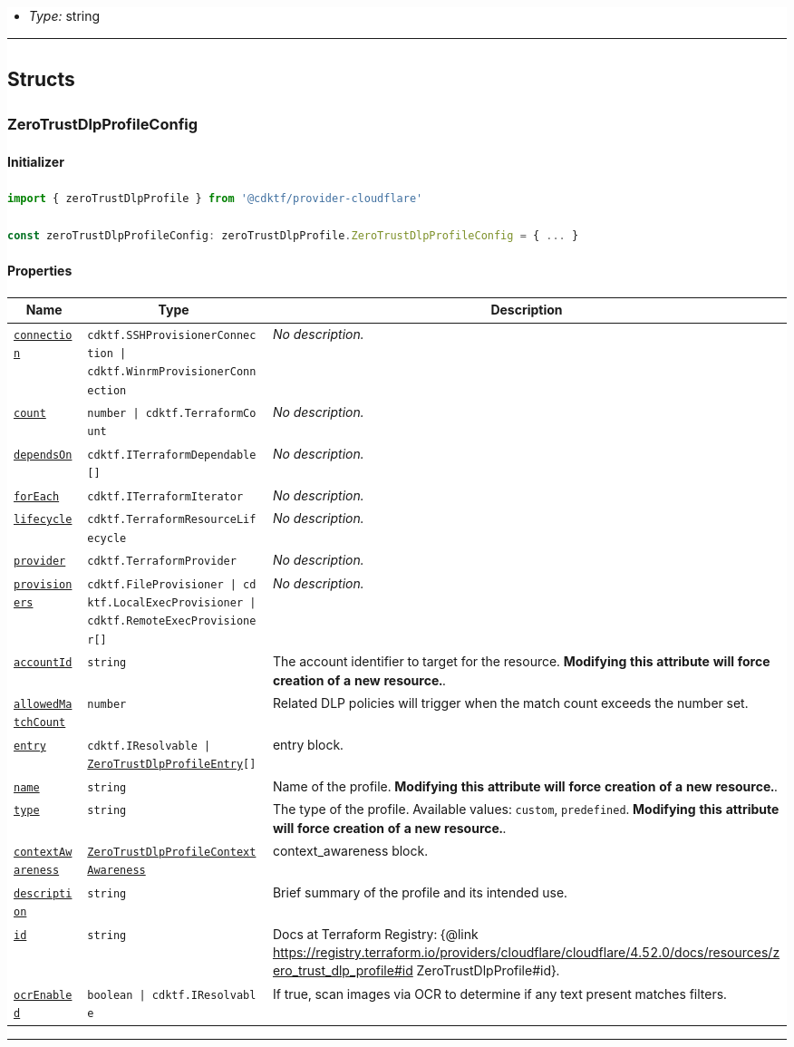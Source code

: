 - *Type:* string

---

## Structs <a name="Structs" id="Structs"></a>

### ZeroTrustDlpProfileConfig <a name="ZeroTrustDlpProfileConfig" id="@cdktf/provider-cloudflare.zeroTrustDlpProfile.ZeroTrustDlpProfileConfig"></a>

#### Initializer <a name="Initializer" id="@cdktf/provider-cloudflare.zeroTrustDlpProfile.ZeroTrustDlpProfileConfig.Initializer"></a>

```typescript
import { zeroTrustDlpProfile } from '@cdktf/provider-cloudflare'

const zeroTrustDlpProfileConfig: zeroTrustDlpProfile.ZeroTrustDlpProfileConfig = { ... }
```

#### Properties <a name="Properties" id="Properties"></a>

| **Name** | **Type** | **Description** |
| --- | --- | --- |
| <code><a href="#@cdktf/provider-cloudflare.zeroTrustDlpProfile.ZeroTrustDlpProfileConfig.property.connection">connection</a></code> | <code>cdktf.SSHProvisionerConnection \| cdktf.WinrmProvisionerConnection</code> | *No description.* |
| <code><a href="#@cdktf/provider-cloudflare.zeroTrustDlpProfile.ZeroTrustDlpProfileConfig.property.count">count</a></code> | <code>number \| cdktf.TerraformCount</code> | *No description.* |
| <code><a href="#@cdktf/provider-cloudflare.zeroTrustDlpProfile.ZeroTrustDlpProfileConfig.property.dependsOn">dependsOn</a></code> | <code>cdktf.ITerraformDependable[]</code> | *No description.* |
| <code><a href="#@cdktf/provider-cloudflare.zeroTrustDlpProfile.ZeroTrustDlpProfileConfig.property.forEach">forEach</a></code> | <code>cdktf.ITerraformIterator</code> | *No description.* |
| <code><a href="#@cdktf/provider-cloudflare.zeroTrustDlpProfile.ZeroTrustDlpProfileConfig.property.lifecycle">lifecycle</a></code> | <code>cdktf.TerraformResourceLifecycle</code> | *No description.* |
| <code><a href="#@cdktf/provider-cloudflare.zeroTrustDlpProfile.ZeroTrustDlpProfileConfig.property.provider">provider</a></code> | <code>cdktf.TerraformProvider</code> | *No description.* |
| <code><a href="#@cdktf/provider-cloudflare.zeroTrustDlpProfile.ZeroTrustDlpProfileConfig.property.provisioners">provisioners</a></code> | <code>cdktf.FileProvisioner \| cdktf.LocalExecProvisioner \| cdktf.RemoteExecProvisioner[]</code> | *No description.* |
| <code><a href="#@cdktf/provider-cloudflare.zeroTrustDlpProfile.ZeroTrustDlpProfileConfig.property.accountId">accountId</a></code> | <code>string</code> | The account identifier to target for the resource. **Modifying this attribute will force creation of a new resource.**. |
| <code><a href="#@cdktf/provider-cloudflare.zeroTrustDlpProfile.ZeroTrustDlpProfileConfig.property.allowedMatchCount">allowedMatchCount</a></code> | <code>number</code> | Related DLP policies will trigger when the match count exceeds the number set. |
| <code><a href="#@cdktf/provider-cloudflare.zeroTrustDlpProfile.ZeroTrustDlpProfileConfig.property.entry">entry</a></code> | <code>cdktf.IResolvable \| <a href="#@cdktf/provider-cloudflare.zeroTrustDlpProfile.ZeroTrustDlpProfileEntry">ZeroTrustDlpProfileEntry</a>[]</code> | entry block. |
| <code><a href="#@cdktf/provider-cloudflare.zeroTrustDlpProfile.ZeroTrustDlpProfileConfig.property.name">name</a></code> | <code>string</code> | Name of the profile. **Modifying this attribute will force creation of a new resource.**. |
| <code><a href="#@cdktf/provider-cloudflare.zeroTrustDlpProfile.ZeroTrustDlpProfileConfig.property.type">type</a></code> | <code>string</code> | The type of the profile. Available values: `custom`, `predefined`. **Modifying this attribute will force creation of a new resource.**. |
| <code><a href="#@cdktf/provider-cloudflare.zeroTrustDlpProfile.ZeroTrustDlpProfileConfig.property.contextAwareness">contextAwareness</a></code> | <code><a href="#@cdktf/provider-cloudflare.zeroTrustDlpProfile.ZeroTrustDlpProfileContextAwareness">ZeroTrustDlpProfileContextAwareness</a></code> | context_awareness block. |
| <code><a href="#@cdktf/provider-cloudflare.zeroTrustDlpProfile.ZeroTrustDlpProfileConfig.property.description">description</a></code> | <code>string</code> | Brief summary of the profile and its intended use. |
| <code><a href="#@cdktf/provider-cloudflare.zeroTrustDlpProfile.ZeroTrustDlpProfileConfig.property.id">id</a></code> | <code>string</code> | Docs at Terraform Registry: {@link https://registry.terraform.io/providers/cloudflare/cloudflare/4.52.0/docs/resources/zero_trust_dlp_profile#id ZeroTrustDlpProfile#id}. |
| <code><a href="#@cdktf/provider-cloudflare.zeroTrustDlpProfile.ZeroTrustDlpProfileConfig.property.ocrEnabled">ocrEnabled</a></code> | <code>boolean \| cdktf.IResolvable</code> | If true, scan images via OCR to determine if any text present matches filters. |

---